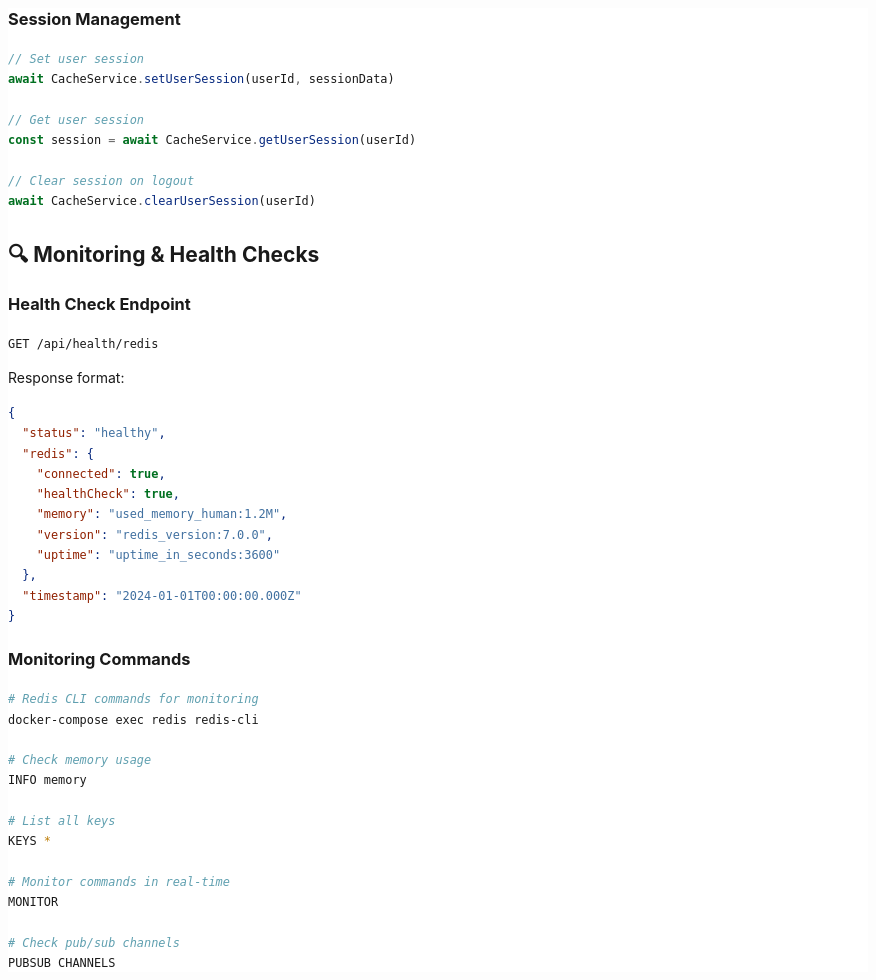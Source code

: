 ### Session Management

```typescript
// Set user session
await CacheService.setUserSession(userId, sessionData)

// Get user session
const session = await CacheService.getUserSession(userId)

// Clear session on logout
await CacheService.clearUserSession(userId)
```

## 🔍 Monitoring & Health Checks

### Health Check Endpoint
`GET /api/health/redis`

Response format:
```json
{
  "status": "healthy",
  "redis": {
    "connected": true,
    "healthCheck": true,
    "memory": "used_memory_human:1.2M",
    "version": "redis_version:7.0.0",
    "uptime": "uptime_in_seconds:3600"
  },
  "timestamp": "2024-01-01T00:00:00.000Z"
}
```

### Monitoring Commands

```bash
# Redis CLI commands for monitoring
docker-compose exec redis redis-cli

# Check memory usage
INFO memory

# List all keys
KEYS *

# Monitor commands in real-time
MONITOR

# Check pub/sub channels
PUBSUB CHANNELS
```
